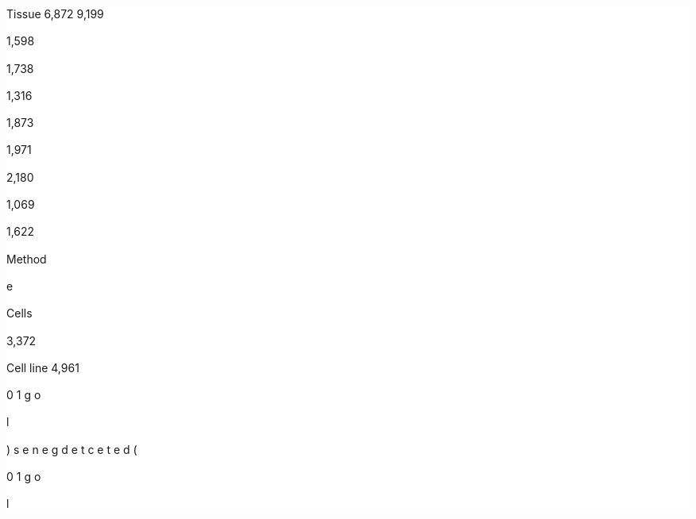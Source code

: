 Tissue
6,872 9,199

1,598

1,738

1,316

1,873

1,971

2,180

1,069

1,622

Method

e

Cells

3,372

Cell line
4,961

0
1
g
o

l

)
s
e
n
e
g
d
e
t
c
e
t
e
d
(

0
1
g
o

l
